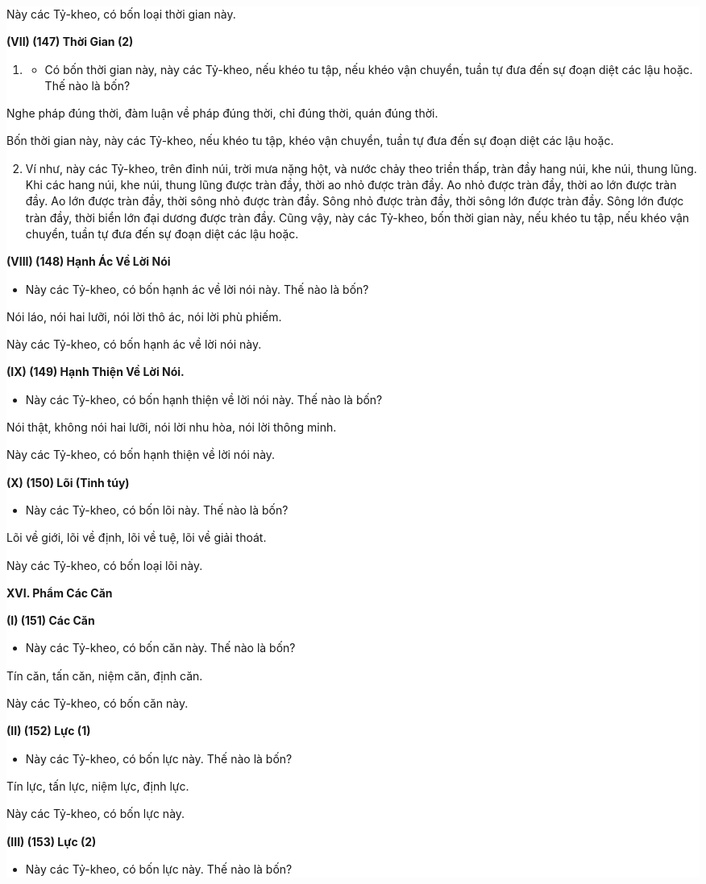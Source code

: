 Này các Tỷ-kheo, có bốn loại thời gian này.

**(VII) (147) Thời Gian (2)**

1. - Có bốn thời gian này, này các Tỷ-kheo, nếu khéo tu tập, nếu khéo vận chuyển, tuần tự đưa đến sự đoạn diệt các lậu hoặc. Thế nào là bốn?

Nghe pháp đúng thời, đàm luận về pháp đúng thời, chỉ đúng thời, quán đúng thời.

Bốn thời gian này, này các Tỷ-kheo, nếu khéo tu tập, khéo vận chuyển, tuần tự đưa đến sự đoạn diệt các lậu hoặc.

2. Ví như, này các Tỷ-kheo, trên đỉnh núi, trời mưa nặng hột, và nước chảy theo triền thấp, tràn đầy hang núi, khe núi, thung lũng. Khi các hang núi, khe núi, thung lũng được tràn đầy, thời ao nhỏ được tràn đầy. Ao nhỏ được tràn đầy, thời ao lớn được tràn đầy. Ao lớn được tràn đầy, thời sông nhỏ được tràn đầy. Sông nhỏ được tràn đầy, thời sông lớn được tràn đầy. Sông lớn được tràn đầy, thời biển lớn đại dương được tràn đầy. Cũng vậy, này các Tỷ-kheo, bốn thời gian này, nếu khéo tu tập, nếu khéo vận chuyển, tuần tự đưa đến sự đoạn diệt các lậu hoặc.

**(VIII) (148) Hạnh Ác Về Lời Nói**

- Này các Tỷ-kheo, có bốn hạnh ác về lời nói này. Thế nào là bốn?

Nói láo, nói hai lưỡi, nói lời thô ác, nói lời phù phiếm.

Này các Tỷ-kheo, có bốn hạnh ác về lời nói này.

**(IX) (149) Hạnh Thiện Về Lời Nói.**

- Này các Tỷ-kheo, có bốn hạnh thiện về lời nói này. Thế nào là bốn?

Nói thật, không nói hai lưỡi, nói lời nhu hòa, nói lời thông minh.

Này các Tỷ-kheo, có bốn hạnh thiện về lời nói này.

**(X) (150) Lõi (Tinh túy)**

- Này các Tỷ-kheo, có bốn lõi này. Thế nào là bốn?

Lõi về giới, lõi về định, lõi về tuệ, lõi về giải thoát.

Này các Tỷ-kheo, có bốn loại lõi này.

**XVI. Phẩm Các Căn**

**(I) (151) Các Căn**

- Này các Tỷ-kheo, có bốn căn này. Thế nào là bốn?

Tín căn, tấn căn, niệm căn, định căn.

Này các Tỷ-kheo, có bốn căn này.

**(II) (152) Lực (1)**

- Này các Tỷ-kheo, có bốn lực này. Thế nào là bốn?

Tín lực, tấn lực, niệm lực, định lực.

Này các Tỷ-kheo, có bốn lực này.

**(III) (153) Lực (2)**

- Này các Tỷ-kheo, có bốn lực này. Thế nào là bốn?
